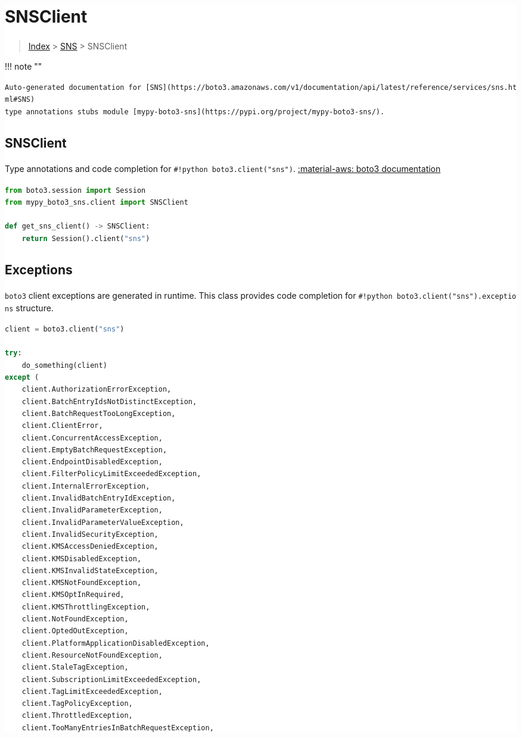 # SNSClient

> [Index](../README.md) > [SNS](./README.md) > SNSClient

!!! note ""

    Auto-generated documentation for [SNS](https://boto3.amazonaws.com/v1/documentation/api/latest/reference/services/sns.html#SNS)
    type annotations stubs module [mypy-boto3-sns](https://pypi.org/project/mypy-boto3-sns/).

## SNSClient

Type annotations and code completion for `#!python boto3.client("sns")`.
[:material-aws: boto3 documentation](https://boto3.amazonaws.com/v1/documentation/api/latest/reference/services/sns.html#SNS.Client)

```python title="Usage example"
from boto3.session import Session
from mypy_boto3_sns.client import SNSClient

def get_sns_client() -> SNSClient:
    return Session().client("sns")
```

## Exceptions


`boto3` client exceptions are generated in runtime.
This class provides code completion for `#!python boto3.client("sns").exceptions` structure.

```python title="Usage example"
client = boto3.client("sns")

try:
    do_something(client)
except (
    client.AuthorizationErrorException,
    client.BatchEntryIdsNotDistinctException,
    client.BatchRequestTooLongException,
    client.ClientError,
    client.ConcurrentAccessException,
    client.EmptyBatchRequestException,
    client.EndpointDisabledException,
    client.FilterPolicyLimitExceededException,
    client.InternalErrorException,
    client.InvalidBatchEntryIdException,
    client.InvalidParameterException,
    client.InvalidParameterValueException,
    client.InvalidSecurityException,
    client.KMSAccessDeniedException,
    client.KMSDisabledException,
    client.KMSInvalidStateException,
    client.KMSNotFoundException,
    client.KMSOptInRequired,
    client.KMSThrottlingException,
    client.NotFoundException,
    client.OptedOutException,
    client.PlatformApplicationDisabledException,
    client.ResourceNotFoundException,
    client.StaleTagException,
    client.SubscriptionLimitExceededException,
    client.TagLimitExceededException,
    client.TagPolicyException,
    client.ThrottledException,
    client.TooManyEntriesInBatchRequestException,
```
